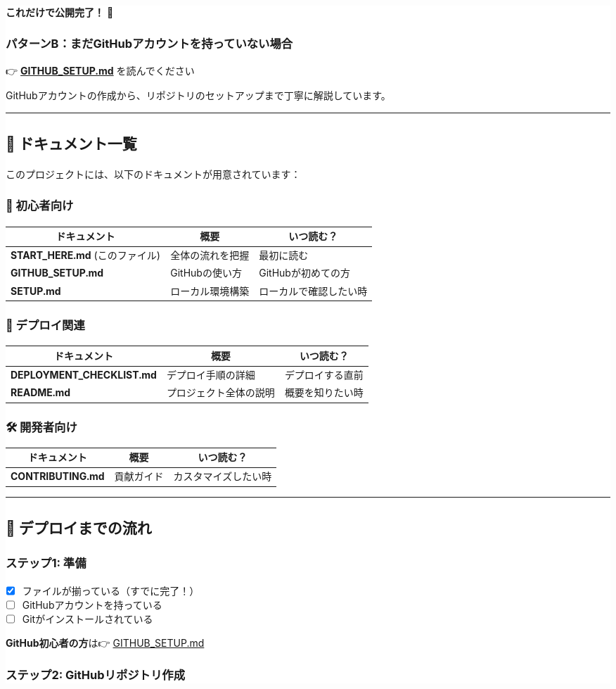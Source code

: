 **これだけで公開完了！** 🎉

### **パターンB：まだGitHubアカウントを持っていない場合**

👉 **[GITHUB_SETUP.md](GITHUB_SETUP.md)** を読んでください

GitHubアカウントの作成から、リポジトリのセットアップまで丁寧に解説しています。

---

## 📖 ドキュメント一覧

このプロジェクトには、以下のドキュメントが用意されています：

### 🔰 初心者向け

| ドキュメント | 概要 | いつ読む？ |
|------------|------|-----------|
| **START_HERE.md** (このファイル) | 全体の流れを把握 | 最初に読む |
| **GITHUB_SETUP.md** | GitHubの使い方 | GitHubが初めての方 |
| **SETUP.md** | ローカル環境構築 | ローカルで確認したい時 |

### 🚀 デプロイ関連

| ドキュメント | 概要 | いつ読む？ |
|------------|------|-----------|
| **DEPLOYMENT_CHECKLIST.md** | デプロイ手順の詳細 | デプロイする直前 |
| **README.md** | プロジェクト全体の説明 | 概要を知りたい時 |

### 🛠️ 開発者向け

| ドキュメント | 概要 | いつ読む？ |
|------------|------|-----------|
| **CONTRIBUTING.md** | 貢献ガイド | カスタマイズしたい時 |

---

## 🎯 デプロイまでの流れ

### ステップ1: 準備

- [x] ファイルが揃っている（すでに完了！）
- [ ] GitHubアカウントを持っている
- [ ] Gitがインストールされている

**GitHub初心者の方**は👉 [GITHUB_SETUP.md](GITHUB_SETUP.md)

### ステップ2: GitHubリポジトリ作成
